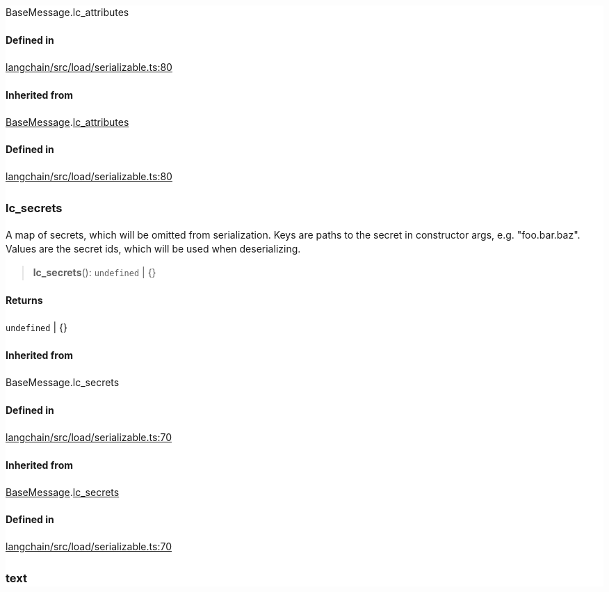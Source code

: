 BaseMessage.lc\_attributes

#### Defined in[​](#defined-in-9 "Direct link to Defined in")

[langchain/src/load/serializable.ts:80](https://github.com/hwchase17/langchainjs/blob/46e1734/langchain/src/load/serializable.ts#L80)

#### Inherited from[​](#inherited-from-9 "Direct link to Inherited from")

[BaseMessage](/docs/api/schema/classes/BaseMessage).[lc\_attributes](/docs/api/schema/classes/BaseMessage#lc_attributes)

#### Defined in[​](#defined-in-10 "Direct link to Defined in")

[langchain/src/load/serializable.ts:80](https://github.com/hwchase17/langchainjs/blob/46e1734/langchain/src/load/serializable.ts#L80)

### lc\_secrets[​](#lc_secrets "Direct link to lc_secrets")

A map of secrets, which will be omitted from serialization. Keys are paths to the secret in constructor args, e.g. "foo.bar.baz". Values are the secret ids, which will be used when deserializing.

> **lc\_secrets**(): `undefined` | {}

#### Returns[​](#returns-3 "Direct link to Returns")

`undefined` | {}

#### Inherited from[​](#inherited-from-10 "Direct link to Inherited from")

BaseMessage.lc\_secrets

#### Defined in[​](#defined-in-11 "Direct link to Defined in")

[langchain/src/load/serializable.ts:70](https://github.com/hwchase17/langchainjs/blob/46e1734/langchain/src/load/serializable.ts#L70)

#### Inherited from[​](#inherited-from-11 "Direct link to Inherited from")

[BaseMessage](/docs/api/schema/classes/BaseMessage).[lc\_secrets](/docs/api/schema/classes/BaseMessage#lc_secrets)

#### Defined in[​](#defined-in-12 "Direct link to Defined in")

[langchain/src/load/serializable.ts:70](https://github.com/hwchase17/langchainjs/blob/46e1734/langchain/src/load/serializable.ts#L70)

### text[​](#text "Direct link to text")

